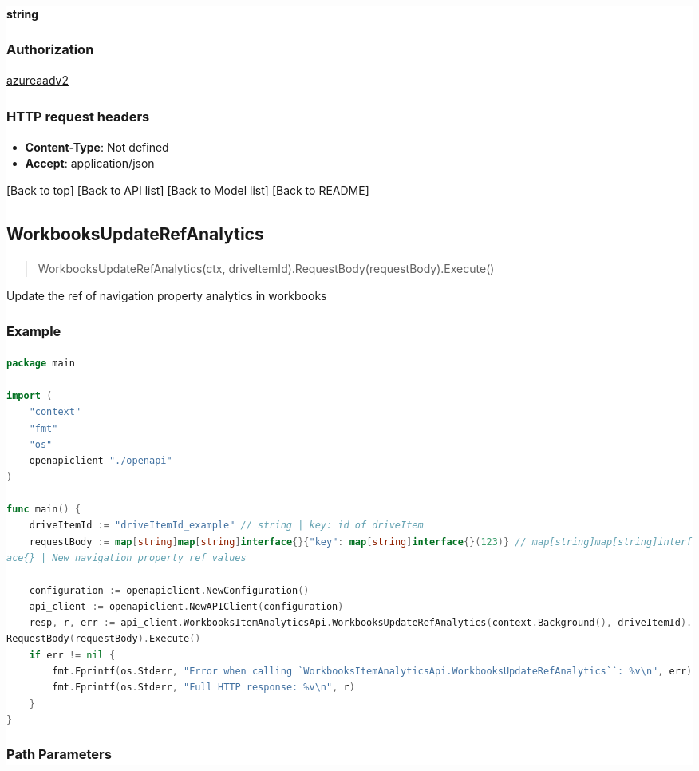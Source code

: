 **string**

### Authorization

[azureaadv2](../README.md#azureaadv2)

### HTTP request headers

- **Content-Type**: Not defined
- **Accept**: application/json

[[Back to top]](#) [[Back to API list]](../README.md#documentation-for-api-endpoints)
[[Back to Model list]](../README.md#documentation-for-models)
[[Back to README]](../README.md)


## WorkbooksUpdateRefAnalytics

> WorkbooksUpdateRefAnalytics(ctx, driveItemId).RequestBody(requestBody).Execute()

Update the ref of navigation property analytics in workbooks



### Example

```go
package main

import (
    "context"
    "fmt"
    "os"
    openapiclient "./openapi"
)

func main() {
    driveItemId := "driveItemId_example" // string | key: id of driveItem
    requestBody := map[string]map[string]interface{}{"key": map[string]interface{}(123)} // map[string]map[string]interface{} | New navigation property ref values

    configuration := openapiclient.NewConfiguration()
    api_client := openapiclient.NewAPIClient(configuration)
    resp, r, err := api_client.WorkbooksItemAnalyticsApi.WorkbooksUpdateRefAnalytics(context.Background(), driveItemId).RequestBody(requestBody).Execute()
    if err != nil {
        fmt.Fprintf(os.Stderr, "Error when calling `WorkbooksItemAnalyticsApi.WorkbooksUpdateRefAnalytics``: %v\n", err)
        fmt.Fprintf(os.Stderr, "Full HTTP response: %v\n", r)
    }
}
```

### Path Parameters
